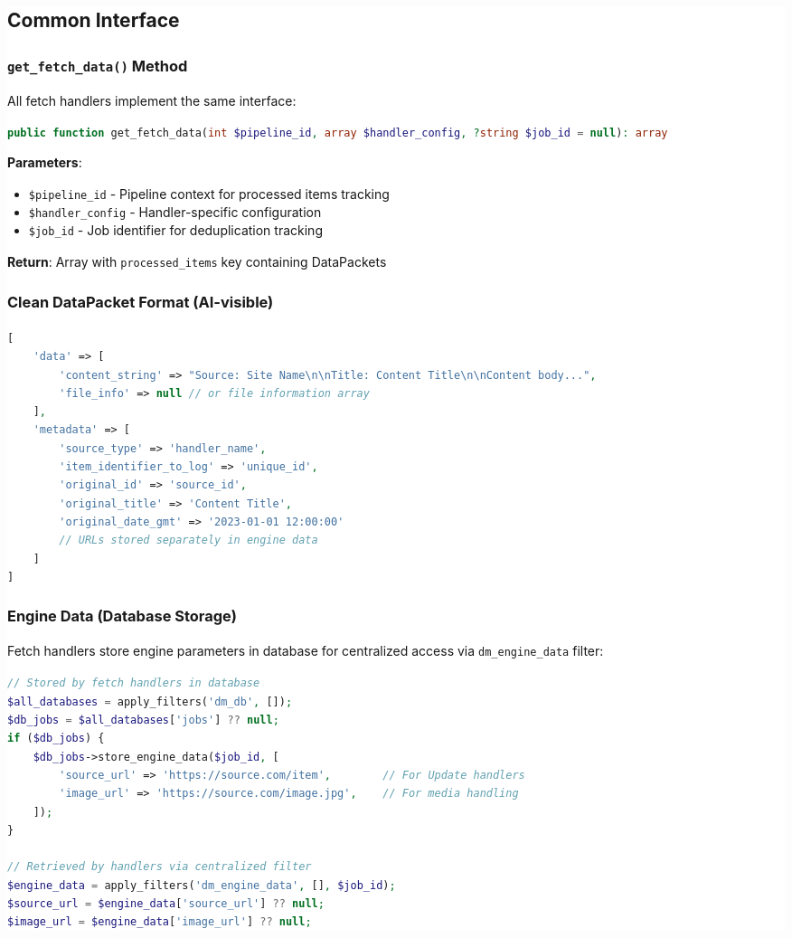 ## Common Interface

### `get_fetch_data()` Method

All fetch handlers implement the same interface:

```php
public function get_fetch_data(int $pipeline_id, array $handler_config, ?string $job_id = null): array
```

**Parameters**:
- `$pipeline_id` - Pipeline context for processed items tracking
- `$handler_config` - Handler-specific configuration
- `$job_id` - Job identifier for deduplication tracking

**Return**: Array with `processed_items` key containing DataPackets

### Clean DataPacket Format (AI-visible)

```php
[
    'data' => [
        'content_string' => "Source: Site Name\n\nTitle: Content Title\n\nContent body...",
        'file_info' => null // or file information array
    ],
    'metadata' => [
        'source_type' => 'handler_name',
        'item_identifier_to_log' => 'unique_id',
        'original_id' => 'source_id',
        'original_title' => 'Content Title',
        'original_date_gmt' => '2023-01-01 12:00:00'
        // URLs stored separately in engine data
    ]
]
```

### Engine Data (Database Storage)

Fetch handlers store engine parameters in database for centralized access via `dm_engine_data` filter:

```php
// Stored by fetch handlers in database
$all_databases = apply_filters('dm_db', []);
$db_jobs = $all_databases['jobs'] ?? null;
if ($db_jobs) {
    $db_jobs->store_engine_data($job_id, [
        'source_url' => 'https://source.com/item',        // For Update handlers
        'image_url' => 'https://source.com/image.jpg',    // For media handling
    ]);
}

// Retrieved by handlers via centralized filter
$engine_data = apply_filters('dm_engine_data', [], $job_id);
$source_url = $engine_data['source_url'] ?? null;
$image_url = $engine_data['image_url'] ?? null;
```
